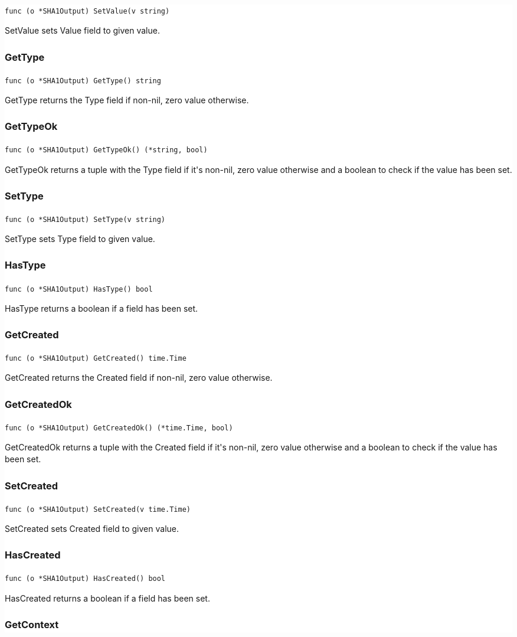 `func (o *SHA1Output) SetValue(v string)`

SetValue sets Value field to given value.


### GetType

`func (o *SHA1Output) GetType() string`

GetType returns the Type field if non-nil, zero value otherwise.

### GetTypeOk

`func (o *SHA1Output) GetTypeOk() (*string, bool)`

GetTypeOk returns a tuple with the Type field if it's non-nil, zero value otherwise
and a boolean to check if the value has been set.

### SetType

`func (o *SHA1Output) SetType(v string)`

SetType sets Type field to given value.

### HasType

`func (o *SHA1Output) HasType() bool`

HasType returns a boolean if a field has been set.

### GetCreated

`func (o *SHA1Output) GetCreated() time.Time`

GetCreated returns the Created field if non-nil, zero value otherwise.

### GetCreatedOk

`func (o *SHA1Output) GetCreatedOk() (*time.Time, bool)`

GetCreatedOk returns a tuple with the Created field if it's non-nil, zero value otherwise
and a boolean to check if the value has been set.

### SetCreated

`func (o *SHA1Output) SetCreated(v time.Time)`

SetCreated sets Created field to given value.

### HasCreated

`func (o *SHA1Output) HasCreated() bool`

HasCreated returns a boolean if a field has been set.

### GetContext
